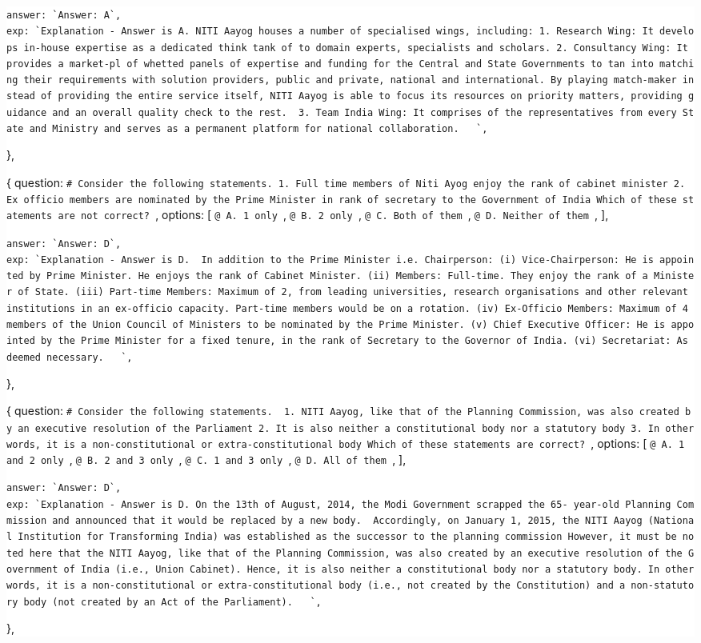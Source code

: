 


    answer: `Answer: A`,
    exp: `Explanation - Answer is A. NITI Aayog houses a number of specialised wings, including: 1. Research Wing: It develops in-house expertise as a dedicated think tank of to domain experts, specialists and scholars. 2. Consultancy Wing: It provides a market-pl of whetted panels of expertise and funding for the Central and State Governments to tan into matching their requirements with solution providers, public and private, national and international. By playing match-maker instead of providing the entire service itself, NITI Aayog is able to focus its resources on priority matters, providing guidance and an overall quality check to the rest.  3. Team India Wing: It comprises of the representatives from every State and Ministry and serves as a permanent platform for national collaboration.   `,
},


{
    question: `# Consider the following statements. 1. Full time members of Niti Ayog enjoy the rank of cabinet minister 2. Ex officio members are nominated by the Prime Minister in rank of secretary to the Government of India Which of these statements are not correct? `,
    options: [
        `@ A. 1 only `,
        `@ B. 2 only `,
        `@ C. Both of them `,
        `@ D. Neither of them `,
    ],




    answer: `Answer: D`,
    exp: `Explanation - Answer is D.  In addition to the Prime Minister i.e. Chairperson: (i) Vice-Chairperson: He is appointed by Prime Minister. He enjoys the rank of Cabinet Minister. (ii) Members: Full-time. They enjoy the rank of a Minister of State. (iii) Part-time Members: Maximum of 2, from leading universities, research organisations and other relevant institutions in an ex-officio capacity. Part-time members would be on a rotation. (iv) Ex-Officio Members: Maximum of 4 members of the Union Council of Ministers to be nominated by the Prime Minister. (v) Chief Executive Officer: He is appointed by the Prime Minister for a fixed tenure, in the rank of Secretary to the Governor of India. (vi) Secretariat: As deemed necessary.   `,
},


{
    question: `# Consider the following statements.  1. NITI Aayog, like that of the Planning Commission, was also created by an executive resolution of the Parliament 2. It is also neither a constitutional body nor a statutory body 3. In other words, it is a non-constitutional or extra-constitutional body Which of these statements are correct? `,
    options: [
        `@ A. 1 and 2 only `,
        `@ B. 2 and 3 only `,
        `@ C. 1 and 3 only `,
        `@ D. All of them `,
    ],




    answer: `Answer: D`,
    exp: `Explanation - Answer is D. On the 13th of August, 2014, the Modi Government scrapped the 65- year-old Planning Commission and announced that it would be replaced by a new body.  Accordingly, on January 1, 2015, the NITI Aayog (National Institution for Transforming India) was established as the successor to the planning commission However, it must be noted here that the NITI Aayog, like that of the Planning Commission, was also created by an executive resolution of the Government of India (i.e., Union Cabinet). Hence, it is also neither a constitutional body nor a statutory body. In other words, it is a non-constitutional or extra-constitutional body (i.e., not created by the Constitution) and a non-statutory body (not created by an Act of the Parliament).   `,
},
